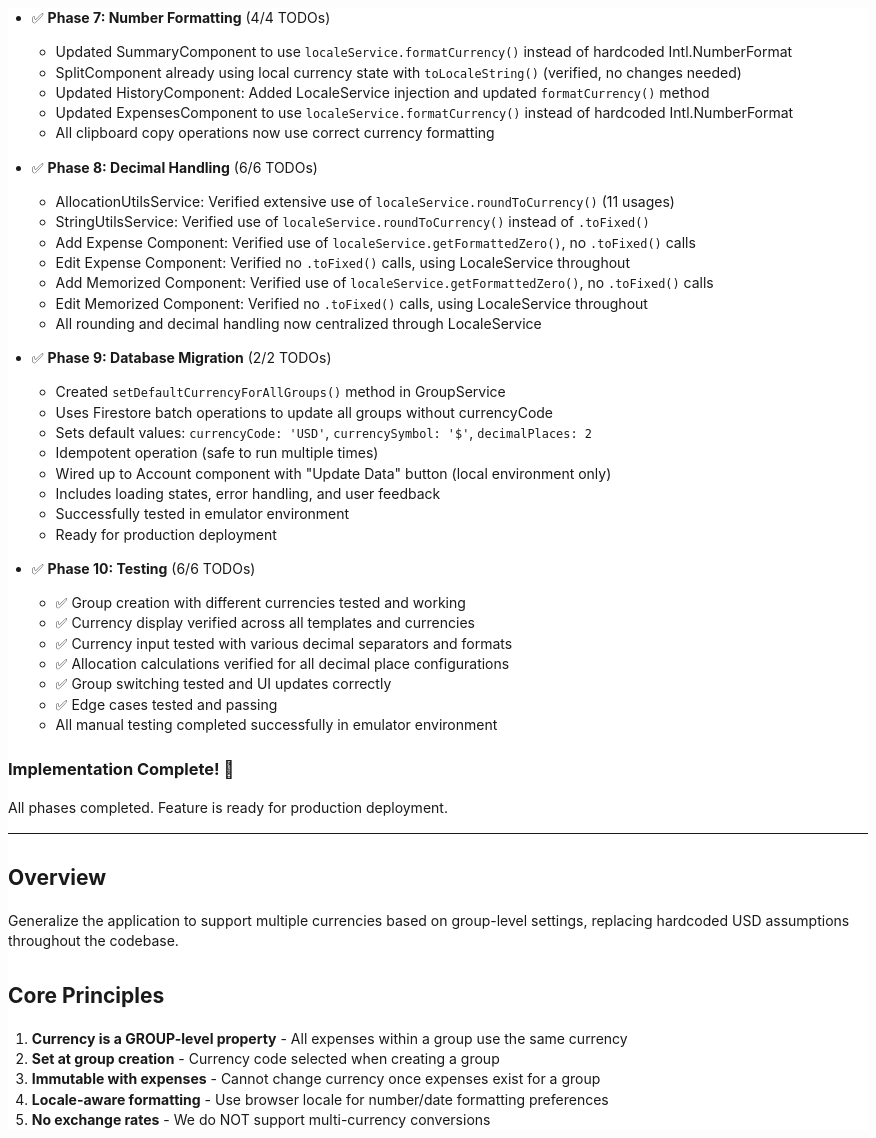 - ✅ **Phase 7: Number Formatting** (4/4 TODOs)
  - Updated SummaryComponent to use `localeService.formatCurrency()` instead of hardcoded Intl.NumberFormat
  - SplitComponent already using local currency state with `toLocaleString()` (verified, no changes needed)
  - Updated HistoryComponent: Added LocaleService injection and updated `formatCurrency()` method
  - Updated ExpensesComponent to use `localeService.formatCurrency()` instead of hardcoded Intl.NumberFormat
  - All clipboard copy operations now use correct currency formatting

- ✅ **Phase 8: Decimal Handling** (6/6 TODOs)
  - AllocationUtilsService: Verified extensive use of `localeService.roundToCurrency()` (11 usages)
  - StringUtilsService: Verified use of `localeService.roundToCurrency()` instead of `.toFixed()`
  - Add Expense Component: Verified use of `localeService.getFormattedZero()`, no `.toFixed()` calls
  - Edit Expense Component: Verified no `.toFixed()` calls, using LocaleService throughout
  - Add Memorized Component: Verified use of `localeService.getFormattedZero()`, no `.toFixed()` calls
  - Edit Memorized Component: Verified no `.toFixed()` calls, using LocaleService throughout
  - All rounding and decimal handling now centralized through LocaleService

- ✅ **Phase 9: Database Migration** (2/2 TODOs)
  - Created `setDefaultCurrencyForAllGroups()` method in GroupService
  - Uses Firestore batch operations to update all groups without currencyCode
  - Sets default values: `currencyCode: 'USD'`, `currencySymbol: '$'`, `decimalPlaces: 2`
  - Idempotent operation (safe to run multiple times)
  - Wired up to Account component with "Update Data" button (local environment only)
  - Includes loading states, error handling, and user feedback
  - Successfully tested in emulator environment
  - Ready for production deployment

- ✅ **Phase 10: Testing** (6/6 TODOs)
  - ✅ Group creation with different currencies tested and working
  - ✅ Currency display verified across all templates and currencies
  - ✅ Currency input tested with various decimal separators and formats
  - ✅ Allocation calculations verified for all decimal place configurations
  - ✅ Group switching tested and UI updates correctly
  - ✅ Edge cases tested and passing
  - All manual testing completed successfully in emulator environment

### Implementation Complete! 🎉
All phases completed. Feature is ready for production deployment.

---

## Overview
Generalize the application to support multiple currencies based on group-level settings, replacing hardcoded USD assumptions throughout the codebase.

## Core Principles
1. **Currency is a GROUP-level property** - All expenses within a group use the same currency
2. **Set at group creation** - Currency code selected when creating a group
3. **Immutable with expenses** - Cannot change currency once expenses exist for a group
4. **Locale-aware formatting** - Use browser locale for number/date formatting preferences
5. **No exchange rates** - We do NOT support multi-currency conversions
